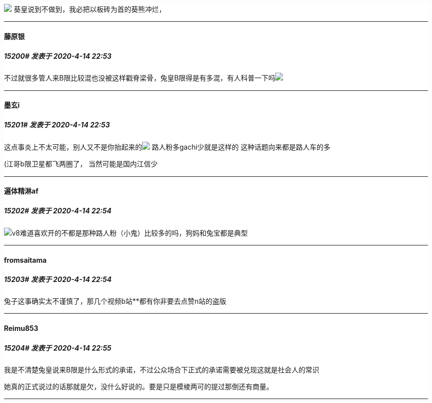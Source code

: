 
<img src="https://static.saraba1st.com/image/smiley/face2017/067.png" referrerpolicy="no-referrer"> 葵皇说到不做到，我必把以板砖为首的葵熊冲烂，


-----

####  藤原银  
##### 15200#       发表于 2020-4-14 22:53


不过就很多管人来B限比较混也没被这样戳脊梁骨，兔皇B限得是有多混，有人科普一下吗<img src="https://static.saraba1st.com/image/smiley/face2017/125.png" referrerpolicy="no-referrer">


-----

####  墨玄i  
##### 15201#       发表于 2020-4-14 22:53


这点事炎上不太可能，别人又不是你抬起来的<img src="https://static.saraba1st.com/image/smiley/face2017/033.png" referrerpolicy="no-referrer">
路人粉多gachi少就是这样的
这种话题向来都是路人车的多

(江哥b限卫星都飞两圈了，
当然可能是国内江信少


-----

####  遍体精淋af  
##### 15202#       发表于 2020-4-14 22:54


<img src="https://static.saraba1st.com/image/smiley/face2017/131.png" referrerpolicy="no-referrer">v8难道喜欢开的不都是那种路人粉（小鬼）比较多的吗，狗妈和兔宝都是典型


-----

####  fromsaitama  
##### 15203#       发表于 2020-4-14 22:54


兔子这事确实太不谨慎了，那几个视频b站**都有你非要去点赞n站的盗版


-----

####  Reimu853  
##### 15204#       发表于 2020-4-14 22:55


我是不清楚兔皇说来B限是什么形式的承诺，不过公众场合下正式的承诺需要被兑现这就是社会人的常识

她真的正式说过的话那就是欠，没什么好说的。要是只是模棱两可的提过那倒还有商量。


-----
